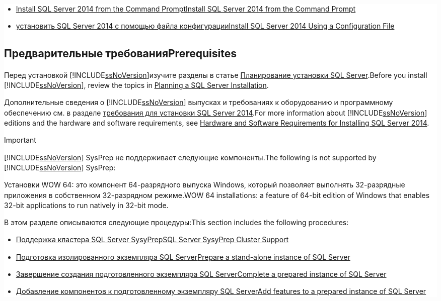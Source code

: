 -   [<span data-ttu-id="83e84-109">Install SQL Server 2014 from the Command Prompt</span><span class="sxs-lookup"><span data-stu-id="83e84-109">Install SQL Server 2014 from the Command Prompt</span></span>](install-sql-server-from-the-command-prompt.md)  
  
-   [<span data-ttu-id="83e84-110">установить SQL Server 2014 с помощью файла конфигурации</span><span class="sxs-lookup"><span data-stu-id="83e84-110">Install SQL Server 2014 Using a Configuration File</span></span>](install-sql-server-using-a-configuration-file.md)  
  
## <a name="prerequisites"></a><span data-ttu-id="83e84-111">Предварительные требования</span><span class="sxs-lookup"><span data-stu-id="83e84-111">Prerequisites</span></span>  
 <span data-ttu-id="83e84-112">Перед установкой [!INCLUDE[ssNoVersion](../../includes/ssnoversion-md.md)]изучите разделы в статье [Планирование установки SQL Server](../../sql-server/install/planning-a-sql-server-installation.md).</span><span class="sxs-lookup"><span data-stu-id="83e84-112">Before you install [!INCLUDE[ssNoVersion](../../includes/ssnoversion-md.md)], review the topics in [Planning a SQL Server Installation](../../sql-server/install/planning-a-sql-server-installation.md).</span></span>  
  
 <span data-ttu-id="83e84-113">Дополнительные сведения о [!INCLUDE[ssNoVersion](../../includes/ssnoversion-md.md)] выпусках и требованиях к оборудованию и программному обеспечению см. в разделе [требования для установки SQL Server 2014](../../sql-server/install/hardware-and-software-requirements-for-installing-sql-server.md).</span><span class="sxs-lookup"><span data-stu-id="83e84-113">For more information about [!INCLUDE[ssNoVersion](../../includes/ssnoversion-md.md)] editions and the hardware and software requirements, see [Hardware and Software Requirements for Installing SQL Server 2014](../../sql-server/install/hardware-and-software-requirements-for-installing-sql-server.md).</span></span>  
  
> [!IMPORTANT]  
>  <span data-ttu-id="83e84-114">[!INCLUDE[ssNoVersion](../../includes/ssnoversion-md.md)] SysPrep не поддерживает следующие компоненты.</span><span class="sxs-lookup"><span data-stu-id="83e84-114">The following is not supported by [!INCLUDE[ssNoVersion](../../includes/ssnoversion-md.md)] SysPrep:</span></span>  
>   
>  <span data-ttu-id="83e84-115">Установки WOW 64: это компонент 64-разрядного выпуска Windows, который позволяет выполнять 32-разрядные приложения в собственном 32-разрядном режиме.</span><span class="sxs-lookup"><span data-stu-id="83e84-115">WOW 64 installations: a feature of 64-bit edition of Windows that enables 32-bit applications to run natively in 32-bit mode.</span></span>  
  
 <span data-ttu-id="83e84-116">В этом разделе описываются следующие процедуры:</span><span class="sxs-lookup"><span data-stu-id="83e84-116">This section includes the following procedures:</span></span>  
  
-   [<span data-ttu-id="83e84-117">Поддержка кластера SQL Server SysyPrep</span><span class="sxs-lookup"><span data-stu-id="83e84-117">SQL Server SysyPrep Cluster Support</span></span>](#sysprep)  
  
-   [<span data-ttu-id="83e84-118">Подготовка изолированного экземпляра SQL Server</span><span class="sxs-lookup"><span data-stu-id="83e84-118">Prepare a stand-alone instance of SQL Server</span></span>](#prepare)  
  
-   [<span data-ttu-id="83e84-119">Завершение создания подготовленного экземпляра SQL Server</span><span class="sxs-lookup"><span data-stu-id="83e84-119">Complete a prepared instance of SQL Server</span></span>](#complete)  
  
-   [<span data-ttu-id="83e84-120">Добавление компонентов к подготовленному экземпляру SQL Server</span><span class="sxs-lookup"><span data-stu-id="83e84-120">Add features to a prepared instance of SQL Server</span></span>](#AddFeatures)  
  